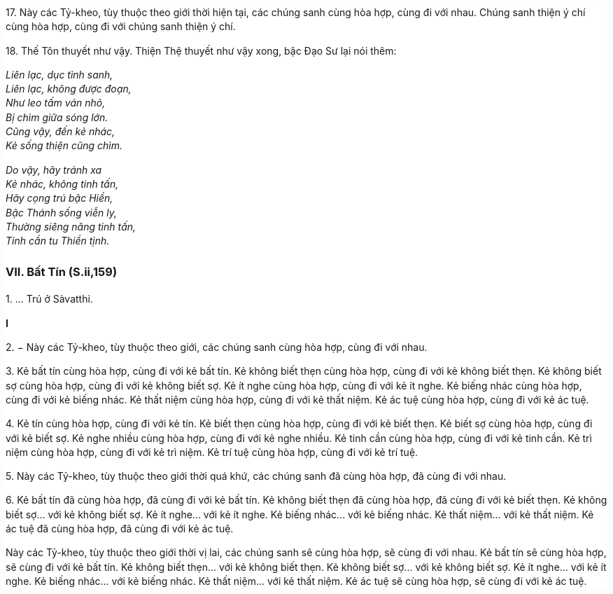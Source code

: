 17\. Này các Tỷ-kheo, tùy thuộc theo giới thời hiện tại, các chúng sanh cùng hòa hợp, cùng đi với nhau.
Chúng sanh thiện ý chí cùng hòa hợp, cùng đi với chúng sanh thiện ý chí.

18\. Thế Tôn thuyết như vậy. Thiện Thệ thuyết như vậy xong, bậc Ðạo Sư lại nói thêm:

_Liên lạc, dục tình sanh,_\
_Liên lạc, không được đoạn,_\
_Như leo tấm ván nhỏ,_\
_Bị chìm giữa sóng lớn._\
_Cũng vậy, đến kẻ nhác,_\
_Kẻ sống thiện cũng chìm._

_Do vậy, hãy tránh xa_\
_Kẻ nhác, không tinh tấn,_\
_Hãy cọng trú bậc Hiền,_\
_Bậc Thánh sống viễn ly,_\
_Thường siêng năng tinh tấn,_\
_Tinh cần tu Thiền tịnh._

### VII. Bất Tín (S.ii,159)

1\. ... Trú ở Sàvatthi.

**I**

2\. − Này các Tỷ-kheo, tùy thuộc theo giới, các chúng sanh cùng hòa hợp, cùng đi với nhau.

3\. Kẻ bất tín cùng hòa hợp, cùng đi với kẻ bất tín. Kẻ không biết thẹn cùng hòa hợp, cùng đi với kẻ
không biết thẹn. Kẻ không biết sợ cùng hòa hợp, cùng đi với kẻ không biết sợ. Kẻ ít nghe cùng hòa hợp,
cùng đi với kẻ ít nghe. Kẻ biếng nhác cùng hòa hợp, cùng đi với kẻ biếng nhác. Kẻ thất niệm cùng hòa
hợp, cùng đi với kẻ thất niệm. Kẻ ác tuệ cùng hòa hợp, cùng đi với kẻ ác tuệ.

4\. Kẻ tín cùng hòa hợp, cùng đi với kẻ tín. Kẻ biết thẹn cùng hòa hợp, cùng đi với kẻ biết thẹn. Kẻ biết
sợ cùng hòa hợp, cùng đi với kẻ biết sợ. Kẻ nghe nhiều cùng hòa hợp, cùng đi với kẻ nghe nhiều. Kẻ
tinh cần cùng hòa hợp, cùng đi với kẻ tinh cần. Kẻ trì niệm cùng hòa hợp, cùng đi với kẻ trì niệm. Kẻ trí
tuệ cùng hòa hợp, cùng đi với kẻ trí tuệ.

5\. Này các Tỷ-kheo, tùy thuộc theo giới thời quá khứ, các chúng sanh đã cùng hòa hợp, đã cùng đi với
nhau.

6\. Kẻ bất tín đã cùng hòa hợp, đã cùng đi với kẻ bất tín. Kẻ không biết thẹn đã cùng hòa hợp, đã cùng đi
với kẻ biết thẹn. Kẻ không biết sợ... với kẻ không biết sợ. Kẻ ít nghe... với kẻ ít nghe. Kẻ biếng nhác...
với kẻ biếng nhác. Kẻ thất niệm... với kẻ thất niệm. Kẻ ác tuệ đã cùng hòa hợp, đã cùng đi với kẻ ác tuệ.

Này các Tỷ-kheo, tùy thuộc theo giới thời vị lai, các chúng sanh sẽ cùng hòa hợp, sẽ cùng đi với nhau.
Kẻ bất tín sẽ cùng hòa hợp, sẽ cùng đi với kẻ bất tín. Kẻ không biết thẹn... với kẻ không biết thẹn. Kẻ
không biết sợ... với kẻ không biết sợ. Kẻ ít nghe... với kẻ ít nghe. Kẻ biếng nhác... với kẻ biếng nhác. Kẻ
thất niệm... với kẻ thất niệm. Kẻ ác tuệ sẽ cùng hòa hợp, sẽ cùng đi với kẻ ác tuệ.
